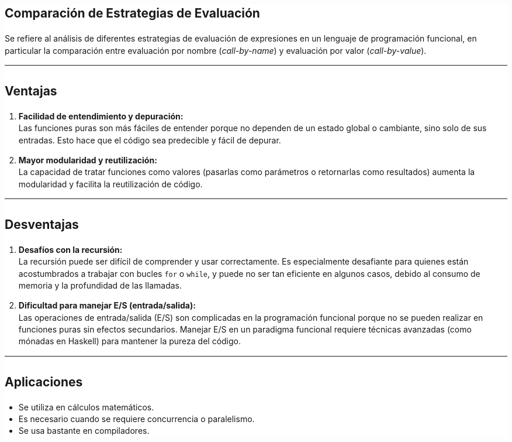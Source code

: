 
## Comparación de Estrategias de Evaluación
Se refiere al análisis de diferentes estrategias de evaluación de expresiones en un lenguaje de programación funcional, en particular la comparación entre evaluación por nombre (*call-by-name*) y evaluación por valor (*call-by-value*).

---

## Ventajas
1. **Facilidad de entendimiento y depuración:**  
   Las funciones puras son más fáciles de entender porque no dependen de un estado global o cambiante, sino solo de sus entradas. Esto hace que el código sea predecible y fácil de depurar.

2. **Mayor modularidad y reutilización:**  
   La capacidad de tratar funciones como valores (pasarlas como parámetros o retornarlas como resultados) aumenta la modularidad y facilita la reutilización de código.

---

## Desventajas
1. **Desafíos con la recursión:**  
   La recursión puede ser difícil de comprender y usar correctamente. Es especialmente desafiante para quienes están acostumbrados a trabajar con bucles `for` o `while`, y puede no ser tan eficiente en algunos casos, debido al consumo de memoria y la profundidad de las llamadas.

2. **Dificultad para manejar E/S (entrada/salida):**  
   Las operaciones de entrada/salida (E/S) son complicadas en la programación funcional porque no se pueden realizar en funciones puras sin efectos secundarios. Manejar E/S en un paradigma funcional requiere técnicas avanzadas (como mónadas en Haskell) para mantener la pureza del código.

---

## Aplicaciones
- Se utiliza en cálculos matemáticos.  
- Es necesario cuando se requiere concurrencia o paralelismo.  
- Se usa bastante en compiladores.